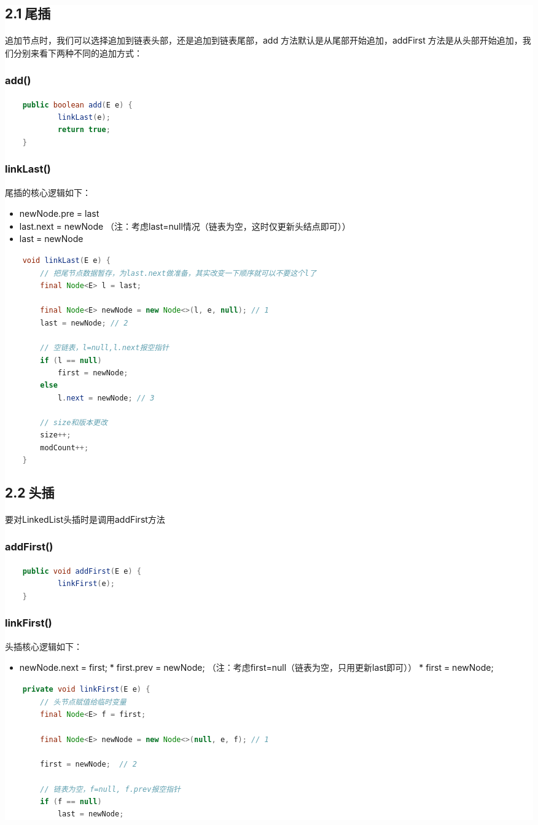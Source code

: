 ## 2.1 尾插

追加节点时，我们可以选择追加到链表头部，还是追加到链表尾部，add 方法默认是从尾部开始追加，addFirst 方法是从头部开始追加，我们分别来看下两种不同的追加方式：

### **add()**
```java
    public boolean add(E e) {
            linkLast(e);
            return true;
    }
```
### **linkLast()**

尾插的核心逻辑如下：
* newNode.pre = last
* last.next = newNode    （注：考虑last=null情况（链表为空，这时仅更新头结点即可））
 * last = newNode
```java
    void linkLast(E e) {
        // 把尾节点数据暂存，为last.next做准备，其实改变一下顺序就可以不要这个l了
        final Node<E> l = last;
        
        final Node<E> newNode = new Node<>(l, e, null); // 1
        last = newNode; // 2
    	
        // 空链表，l=null,l.next报空指针
        if (l == null)
            first = newNode;
        else
            l.next = newNode; // 3
        
        // size和版本更改
        size++;
        modCount++;
    }
```
## 2.2 头插
要对LinkedList头插时是调用addFirst方法
### **addFirst()**
```java
    public void addFirst(E e) {
            linkFirst(e);
    }
```
### **linkFirst()**
   头插核心逻辑如下：
   * newNode.next = first;
    * first.prev = newNode;  （注：考虑first=null（链表为空，只用更新last即可））
    * first = newNode;
```java
    private void linkFirst(E e) {
        // 头节点赋值给临时变量
        final Node<E> f = first;
        
        final Node<E> newNode = new Node<>(null, e, f); // 1
    
        first = newNode;  // 2
        
        // 链表为空，f=null, f.prev报空指针
        if (f == null)
            last = newNode;
```